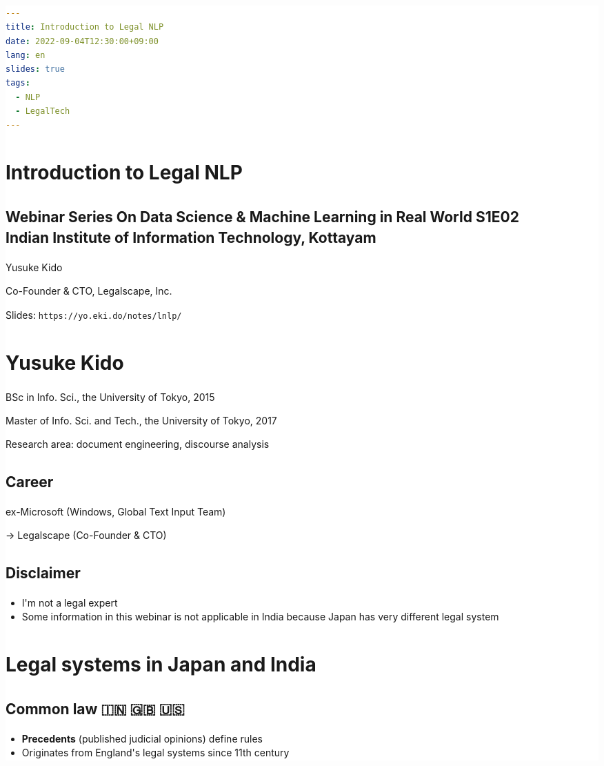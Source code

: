 ```yaml
---
title: Introduction to Legal NLP
date: 2022-09-04T12:30:00+09:00
lang: en
slides: true
tags:
  - NLP
  - LegalTech
---
```


# Introduction to Legal NLP 

## Webinar Series On Data Science & Machine Learning in Real World S1E02 <br /> Indian Institute of Information Technology, Kottayam

Yusuke Kido

Co-Founder & CTO, Legalscape, Inc.

Slides: `https://yo.eki.do/notes/lnlp/`

# Yusuke Kido

BSc in Info. Sci., the University of Tokyo, 2015

Master of Info. Sci. and Tech., the University of Tokyo, 2017

Research area: document engineering, discourse analysis

## Career

ex-Microsoft (Windows, Global Text Input Team)

→ Legalscape (Co-Founder & CTO)

## Disclaimer

- I'm not a legal expert
- Some information in this webinar is not applicable in India because Japan has very different legal system

# Legal systems in Japan and India

## Common law 🇮🇳 🇬🇧 🇺🇸

- **Precedents** (published judicial opinions) define rules
- Originates from England's legal systems since 11th century
